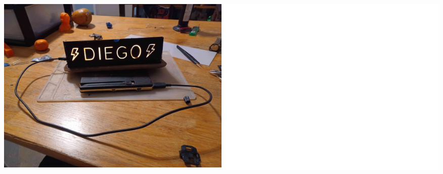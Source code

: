 <img src="20250923_210145-resized.jpg" width="50%" heigth="50%" alt="20250923_210145-resized.jpg" />
<br>
